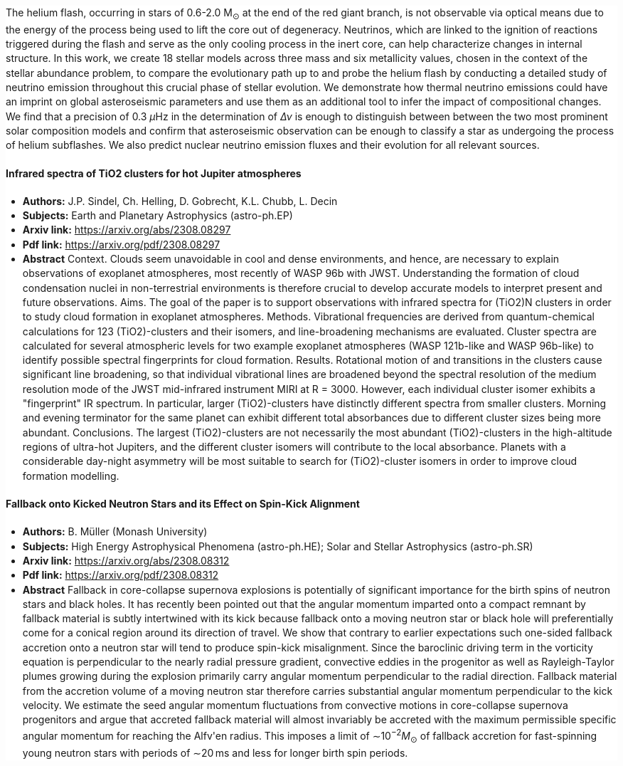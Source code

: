  The helium flash, occurring in stars of 0.6-2.0 M$_\odot$ at the end of the red giant branch, is not observable via optical means due to the energy of the process being used to lift the core out of degeneracy. Neutrinos, which are linked to the ignition of reactions triggered during the flash and serve as the only cooling process in the inert core, can help characterize changes in internal structure. In this work, we create 18 stellar models across three mass and six metallicity values, chosen in the context of the stellar abundance problem, to compare the evolutionary path up to and probe the helium flash by conducting a detailed study of neutrino emission throughout this crucial phase of stellar evolution. We demonstrate how thermal neutrino emissions could have an imprint on global asteroseismic parameters and use them as an additional tool to infer the impact of compositional changes. We find that a precision of 0.3 $\mu$Hz in the determination of $\Delta \nu$ is enough to distinguish between between the two most prominent solar composition models and confirm that asteroseismic observation can be enough to classify a star as undergoing the process of helium subflashes. We also predict nuclear neutrino emission fluxes and their evolution for all relevant sources.
#### Infrared spectra of TiO2 clusters for hot Jupiter atmospheres
 - **Authors:** J.P. Sindel, Ch. Helling, D. Gobrecht, K.L. Chubb, L. Decin
 - **Subjects:** Earth and Planetary Astrophysics (astro-ph.EP)
 - **Arxiv link:** https://arxiv.org/abs/2308.08297
 - **Pdf link:** https://arxiv.org/pdf/2308.08297
 - **Abstract**
 Context. Clouds seem unavoidable in cool and dense environments, and hence, are necessary to explain observations of exoplanet atmospheres, most recently of WASP 96b with JWST. Understanding the formation of cloud condensation nuclei in non-terrestrial environments is therefore crucial to develop accurate models to interpret present and future observations. Aims. The goal of the paper is to support observations with infrared spectra for (TiO2)N clusters in order to study cloud formation in exoplanet atmospheres. Methods. Vibrational frequencies are derived from quantum-chemical calculations for 123 (TiO2)-clusters and their isomers, and line-broadening mechanisms are evaluated. Cluster spectra are calculated for several atmospheric levels for two example exoplanet atmospheres (WASP 121b-like and WASP 96b-like) to identify possible spectral fingerprints for cloud formation. Results. Rotational motion of and transitions in the clusters cause significant line broadening, so that individual vibrational lines are broadened beyond the spectral resolution of the medium resolution mode of the JWST mid-infrared instrument MIRI at R = 3000. However, each individual cluster isomer exhibits a "fingerprint" IR spectrum. In particular, larger (TiO2)-clusters have distinctly different spectra from smaller clusters. Morning and evening terminator for the same planet can exhibit different total absorbances due to different cluster sizes being more abundant. Conclusions. The largest (TiO2)-clusters are not necessarily the most abundant (TiO2)-clusters in the high-altitude regions of ultra-hot Jupiters, and the different cluster isomers will contribute to the local absorbance. Planets with a considerable day-night asymmetry will be most suitable to search for (TiO2)-cluster isomers in order to improve cloud formation modelling.
#### Fallback onto Kicked Neutron Stars and its Effect on Spin-Kick Alignment
 - **Authors:** B. Müller (Monash University)
 - **Subjects:** High Energy Astrophysical Phenomena (astro-ph.HE); Solar and Stellar Astrophysics (astro-ph.SR)
 - **Arxiv link:** https://arxiv.org/abs/2308.08312
 - **Pdf link:** https://arxiv.org/pdf/2308.08312
 - **Abstract**
 Fallback in core-collapse supernova explosions is potentially of significant importance for the birth spins of neutron stars and black holes. It has recently been pointed out that the angular momentum imparted onto a compact remnant by fallback material is subtly intertwined with its kick because fallback onto a moving neutron star or black hole will preferentially come for a conical region around its direction of travel. We show that contrary to earlier expectations such one-sided fallback accretion onto a neutron star will tend to produce spin-kick misalignment. Since the baroclinic driving term in the vorticity equation is perpendicular to the nearly radial pressure gradient, convective eddies in the progenitor as well as Rayleigh-Taylor plumes growing during the explosion primarily carry angular momentum perpendicular to the radial direction. Fallback material from the accretion volume of a moving neutron star therefore carries substantial angular momentum perpendicular to the kick velocity. We estimate the seed angular momentum fluctuations from convective motions in core-collapse supernova progenitors and argue that accreted fallback material will almost invariably be accreted with the maximum permissible specific angular momentum for reaching the Alfv\'en radius. This imposes a limit of $\mathord{\sim}10^{-2}M_\odot$ of fallback accretion for fast-spinning young neutron stars with periods of $\mathord{\sim}20\,\mathrm{ms}$ and less for longer birth spin periods.